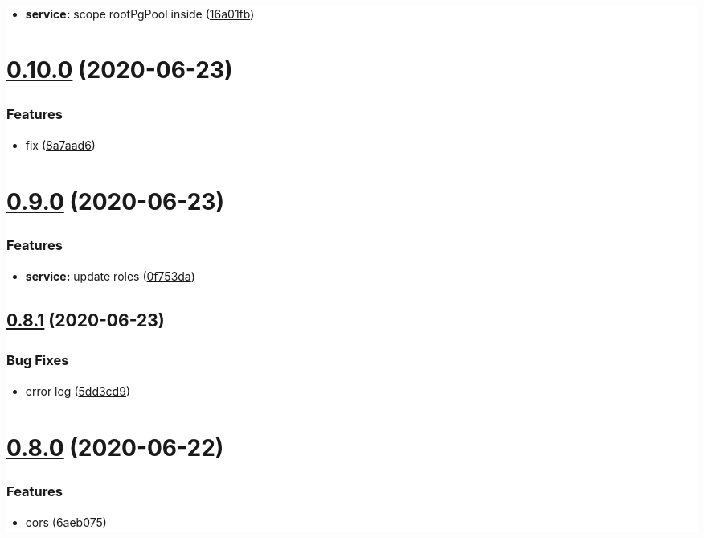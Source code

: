 * **service:** scope rootPgPool inside ([16a01fb](https://github.com/pyramation/launchql/commit/16a01fbc3177ea4275a948a41350d4efa93a9228))





# [0.10.0](https://github.com/pyramation/launchql/compare/@launchql/service@0.9.0...@launchql/service@0.10.0) (2020-06-23)


### Features

* fix ([8a7aad6](https://github.com/pyramation/launchql/commit/8a7aad6c4fbcc4a19f295eb7a998ef99b82d8dda))





# [0.9.0](https://github.com/pyramation/launchql/compare/@launchql/service@0.8.1...@launchql/service@0.9.0) (2020-06-23)


### Features

* **service:** update roles ([0f753da](https://github.com/pyramation/launchql/commit/0f753da8c256cab96f59a238872fc16acbeadfd9))





## [0.8.1](https://github.com/pyramation/launchql/compare/@launchql/service@0.8.0...@launchql/service@0.8.1) (2020-06-23)


### Bug Fixes

* error log ([5dd3cd9](https://github.com/pyramation/launchql/commit/5dd3cd99ec31408192dd16173990cefa8b5872bd))





# [0.8.0](https://github.com/pyramation/launchql/compare/@launchql/service@0.7.1...@launchql/service@0.8.0) (2020-06-22)


### Features

* cors ([6aeb075](https://github.com/pyramation/launchql/commit/6aeb0753f98308e7f5e8fa6a6317dc87f9a1f992))
